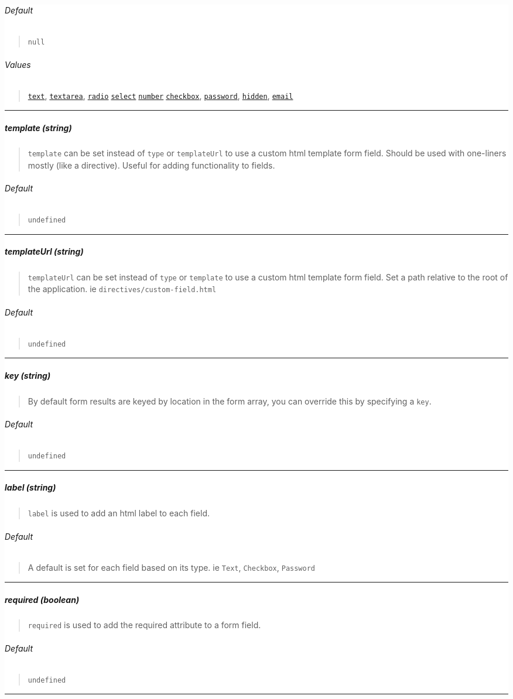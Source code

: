 ###### Default
>`null`

###### Values
> [`text`](#text-form-field),
> [`textarea`](#textarea-form-field),
> [`radio`](#radio-form-field)
> [`select`](#select-form-field)
> [`number`](#number-form-field)
> [`checkbox`](#checkbox-form-field),
> [`password`](#password-form-field),
> [`hidden`](#hidden-form-field),
> [`email`](#email-form-field)

---
##### template (string)
>`template` can be set instead of `type` or `templateUrl` to use a custom html template form field. Should be used with one-liners mostly (like a directive). Useful for adding functionality to fields.

###### Default
>`undefined`

---
##### templateUrl (string)
>`templateUrl` can be set instead of `type` or `template` to use a custom html template form field. Set a path relative to the root of the application. ie `directives/custom-field.html`

###### Default
>`undefined`

---
##### key (string)
>By default form results are keyed by location in the form array, you can override this by specifying a `key`. 

###### Default
>`undefined`

---
##### label (string)
>`label` is used to add an html label to each field.

###### Default
>A default is set for each field based on its type. ie `Text`, `Checkbox`, `Password`

---
##### required (boolean)
>`required` is used to add the required attribute to a form field.

###### Default
>`undefined`

---